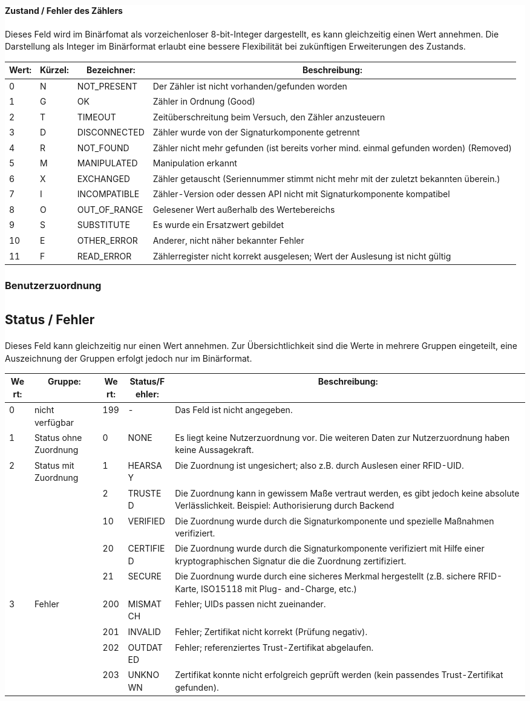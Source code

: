 
#### Zustand / Fehler des Zählers

Dieses Feld wird im Binärfomat als vorzeichenloser 8-bit-Integer dargestellt, es kann gleichzeitig einen Wert
annehmen. Die Darstellung als Integer im Binärformat erlaubt eine bessere Flexibilität bei zukünftigen
Erweiterungen des Zustands.

| Wert: | Kürzel: | Bezeichner:  | Beschreibung:                                                                          |
|-------|---------|--------------|----------------------------------------------------------------------------------------|
| 0     | N       | NOT_PRESENT  | Der Zähler ist nicht vorhanden/gefunden worden                                         |
| 1     | G       | OK           | Zähler in Ordnung (Good)                                                               |
| 2     | T       | TIMEOUT      | Zeitüberschreitung beim Versuch, den Zähler anzusteuern                                |
| 3     | D       | DISCONNECTED | Zähler wurde von der Signaturkomponente getrennt                                       |
| 4     | R       | NOT_FOUND    | Zähler nicht mehr gefunden (ist bereits vorher mind. einmal gefunden worden) (Removed) |
| 5     | M       | MANIPULATED  | Manipulation erkannt                                                                   |
| 6     | X       | EXCHANGED    | Zähler getauscht (Seriennummer stimmt nicht mehr mit der zuletzt bekannten überein.)   |
| 7     | I       | INCOMPATIBLE | Zähler-Version oder dessen API nicht mit Signaturkomponente kompatibel                 |
| 8     | O       | OUT_OF_RANGE | Gelesener Wert außerhalb des Wertebereichs                                             |
| 9     | S       | SUBSTITUTE   | Es wurde ein Ersatzwert gebildet                                                       |
| 10    | E       | OTHER_ERROR  | Anderer, nicht näher bekannter Fehler                                                  |
| 11    | F       | READ_ERROR   | Zählerregister nicht korrekt ausgelesen; Wert der Auslesung ist nicht gültig           |


### Benutzerzuordnung

## Status / Fehler

Dieses Feld kann gleichzeitig nur einen Wert annehmen. Zur Übersichtlichkeit sind die Werte in mehrere
Gruppen eingeteilt, eine Auszeichnung der Gruppen erfolgt jedoch nur im Binärformat.

| Wert: | Gruppe:               | Wert: | Status/Fehler: | Beschreibung:                                                                                                                              |
|-------|-----------------------|-------|----------------|--------------------------------------------------------------------------------------------------------------------------------------------|
| 0     | nicht verfügbar       | 199   | -              | Das Feld ist nicht angegeben.                                                                                                              |
| 1     | Status ohne Zuordnung | 0     | NONE           | Es liegt keine Nutzerzuordnung vor. Die weiteren Daten zur Nutzerzuordnung haben keine Aussagekraft.                                       |
| 2     | Status mit Zuordnung  | 1     | HEARSAY        | Die Zuordnung ist ungesichert; also z.B. durch Auslesen einer RFID-UID.                                                                    |
|       |                       | 2     | TRUSTED        | Die Zuordnung kann in gewissem Maße vertraut werden, es gibt jedoch keine absolute Verlässlichkeit. Beispiel: Authorisierung durch Backend |
|       |                       | 10    | VERIFIED       | Die Zuordnung wurde durch die Signaturkomponente und spezielle Maßnahmen verifiziert.                                                      |
|       |                       | 20    | CERTIFIED      | Die Zuordnung wurde durch die Signaturkomponente verifiziert mit Hilfe einer kryptographischen Signatur die die Zuordnung zertifiziert.    |
|       |                       | 21    | SECURE         | Die Zuordnung wurde durch eine sicheres Merkmal hergestellt (z.B. sichere RFID-Karte, ISO15118 mit Plug- and-Charge, etc.)                 |
| 3     | Fehler                | 200   | MISMATCH       | Fehler; UIDs passen nicht zueinander.                                                                                                      |
|       |                       | 201   | INVALID        | Fehler; Zertifikat nicht korrekt (Prüfung negativ).                                                                                        |
|       |                       | 202   | OUTDATED       | Fehler; referenziertes Trust-Zertifikat abgelaufen.                                                                                        |
|       |                       | 203   | UNKNOWN        | Zertifikat konnte nicht erfolgreich geprüft werden (kein passendes Trust-Zertifikat gefunden).                                             |
